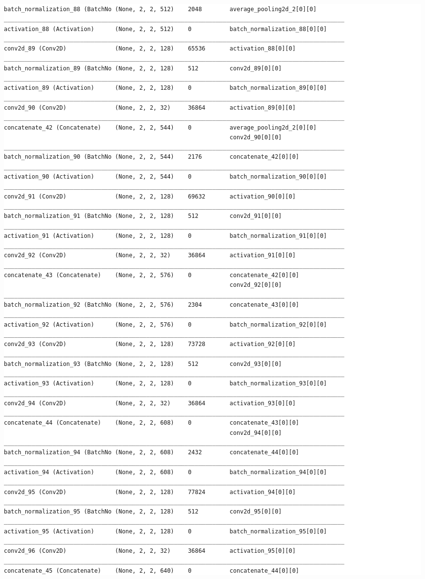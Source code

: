     batch_normalization_88 (BatchNo (None, 2, 2, 512)    2048        average_pooling2d_2[0][0]        
    __________________________________________________________________________________________________
    activation_88 (Activation)      (None, 2, 2, 512)    0           batch_normalization_88[0][0]     
    __________________________________________________________________________________________________
    conv2d_89 (Conv2D)              (None, 2, 2, 128)    65536       activation_88[0][0]              
    __________________________________________________________________________________________________
    batch_normalization_89 (BatchNo (None, 2, 2, 128)    512         conv2d_89[0][0]                  
    __________________________________________________________________________________________________
    activation_89 (Activation)      (None, 2, 2, 128)    0           batch_normalization_89[0][0]     
    __________________________________________________________________________________________________
    conv2d_90 (Conv2D)              (None, 2, 2, 32)     36864       activation_89[0][0]              
    __________________________________________________________________________________________________
    concatenate_42 (Concatenate)    (None, 2, 2, 544)    0           average_pooling2d_2[0][0]        
                                                                     conv2d_90[0][0]                  
    __________________________________________________________________________________________________
    batch_normalization_90 (BatchNo (None, 2, 2, 544)    2176        concatenate_42[0][0]             
    __________________________________________________________________________________________________
    activation_90 (Activation)      (None, 2, 2, 544)    0           batch_normalization_90[0][0]     
    __________________________________________________________________________________________________
    conv2d_91 (Conv2D)              (None, 2, 2, 128)    69632       activation_90[0][0]              
    __________________________________________________________________________________________________
    batch_normalization_91 (BatchNo (None, 2, 2, 128)    512         conv2d_91[0][0]                  
    __________________________________________________________________________________________________
    activation_91 (Activation)      (None, 2, 2, 128)    0           batch_normalization_91[0][0]     
    __________________________________________________________________________________________________
    conv2d_92 (Conv2D)              (None, 2, 2, 32)     36864       activation_91[0][0]              
    __________________________________________________________________________________________________
    concatenate_43 (Concatenate)    (None, 2, 2, 576)    0           concatenate_42[0][0]             
                                                                     conv2d_92[0][0]                  
    __________________________________________________________________________________________________
    batch_normalization_92 (BatchNo (None, 2, 2, 576)    2304        concatenate_43[0][0]             
    __________________________________________________________________________________________________
    activation_92 (Activation)      (None, 2, 2, 576)    0           batch_normalization_92[0][0]     
    __________________________________________________________________________________________________
    conv2d_93 (Conv2D)              (None, 2, 2, 128)    73728       activation_92[0][0]              
    __________________________________________________________________________________________________
    batch_normalization_93 (BatchNo (None, 2, 2, 128)    512         conv2d_93[0][0]                  
    __________________________________________________________________________________________________
    activation_93 (Activation)      (None, 2, 2, 128)    0           batch_normalization_93[0][0]     
    __________________________________________________________________________________________________
    conv2d_94 (Conv2D)              (None, 2, 2, 32)     36864       activation_93[0][0]              
    __________________________________________________________________________________________________
    concatenate_44 (Concatenate)    (None, 2, 2, 608)    0           concatenate_43[0][0]             
                                                                     conv2d_94[0][0]                  
    __________________________________________________________________________________________________
    batch_normalization_94 (BatchNo (None, 2, 2, 608)    2432        concatenate_44[0][0]             
    __________________________________________________________________________________________________
    activation_94 (Activation)      (None, 2, 2, 608)    0           batch_normalization_94[0][0]     
    __________________________________________________________________________________________________
    conv2d_95 (Conv2D)              (None, 2, 2, 128)    77824       activation_94[0][0]              
    __________________________________________________________________________________________________
    batch_normalization_95 (BatchNo (None, 2, 2, 128)    512         conv2d_95[0][0]                  
    __________________________________________________________________________________________________
    activation_95 (Activation)      (None, 2, 2, 128)    0           batch_normalization_95[0][0]     
    __________________________________________________________________________________________________
    conv2d_96 (Conv2D)              (None, 2, 2, 32)     36864       activation_95[0][0]              
    __________________________________________________________________________________________________
    concatenate_45 (Concatenate)    (None, 2, 2, 640)    0           concatenate_44[0][0]             